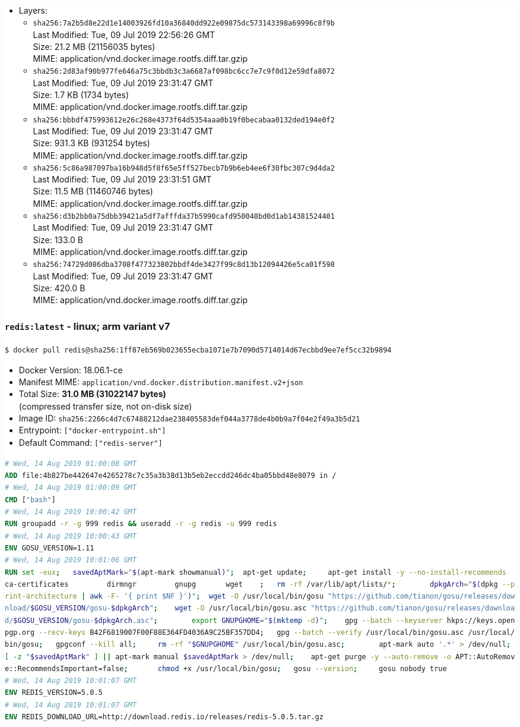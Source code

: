 -	Layers:
	-	`sha256:7a2b5d8e22d1e14003926fd10a36840dd922e09875dc573143398a69996c8f9b`  
		Last Modified: Tue, 09 Jul 2019 22:56:26 GMT  
		Size: 21.2 MB (21156035 bytes)  
		MIME: application/vnd.docker.image.rootfs.diff.tar.gzip
	-	`sha256:2d83af90b977fe646a75c3bbdb3c3a6687af098bc6cc7e7c9f0d12e59dfa8072`  
		Last Modified: Tue, 09 Jul 2019 23:31:47 GMT  
		Size: 1.7 KB (1734 bytes)  
		MIME: application/vnd.docker.image.rootfs.diff.tar.gzip
	-	`sha256:bbbdf475993612e26c268e4373f64d5354aaa0b19f0becabaa0132ded194e0f2`  
		Last Modified: Tue, 09 Jul 2019 23:31:47 GMT  
		Size: 931.3 KB (931254 bytes)  
		MIME: application/vnd.docker.image.rootfs.diff.tar.gzip
	-	`sha256:5c86a987097ba16b948d5f8f65e5ff527becb7b9b6eb4ee6f30fbc307c9d4da2`  
		Last Modified: Tue, 09 Jul 2019 23:31:51 GMT  
		Size: 11.5 MB (11460746 bytes)  
		MIME: application/vnd.docker.image.rootfs.diff.tar.gzip
	-	`sha256:d3b2bb0a75dbb39421a5df7afffda37b5990cafd950048bd0d1ab14381524401`  
		Last Modified: Tue, 09 Jul 2019 23:31:47 GMT  
		Size: 133.0 B  
		MIME: application/vnd.docker.image.rootfs.diff.tar.gzip
	-	`sha256:74729d086dba3708f477323802bbdf4de3427f99c8d13b12094426e5ca01f598`  
		Last Modified: Tue, 09 Jul 2019 23:31:47 GMT  
		Size: 420.0 B  
		MIME: application/vnd.docker.image.rootfs.diff.tar.gzip

### `redis:latest` - linux; arm variant v7

```console
$ docker pull redis@sha256:1ff87eb569b023655ecba1071e7b7090d5714014d67ecbbd9ee7ef5cc32b9894
```

-	Docker Version: 18.06.1-ce
-	Manifest MIME: `application/vnd.docker.distribution.manifest.v2+json`
-	Total Size: **31.0 MB (31022147 bytes)**  
	(compressed transfer size, not on-disk size)
-	Image ID: `sha256:2266c4d7c67488212dae238405583def044a3778de4b0b9a7f04e2f49a3b5d21`
-	Entrypoint: `["docker-entrypoint.sh"]`
-	Default Command: `["redis-server"]`

```dockerfile
# Wed, 14 Aug 2019 01:00:08 GMT
ADD file:4b827be442647e4265278c7c35a3b38d13b5eb2eccdd246dc4ba05bbd48e8079 in / 
# Wed, 14 Aug 2019 01:00:09 GMT
CMD ["bash"]
# Wed, 14 Aug 2019 10:00:42 GMT
RUN groupadd -r -g 999 redis && useradd -r -g redis -u 999 redis
# Wed, 14 Aug 2019 10:00:43 GMT
ENV GOSU_VERSION=1.11
# Wed, 14 Aug 2019 10:01:06 GMT
RUN set -eux; 	savedAptMark="$(apt-mark showmanual)"; 	apt-get update; 	apt-get install -y --no-install-recommends 		ca-certificates 		dirmngr 		gnupg 		wget 	; 	rm -rf /var/lib/apt/lists/*; 		dpkgArch="$(dpkg --print-architecture | awk -F- '{ print $NF }')"; 	wget -O /usr/local/bin/gosu "https://github.com/tianon/gosu/releases/download/$GOSU_VERSION/gosu-$dpkgArch"; 	wget -O /usr/local/bin/gosu.asc "https://github.com/tianon/gosu/releases/download/$GOSU_VERSION/gosu-$dpkgArch.asc"; 		export GNUPGHOME="$(mktemp -d)"; 	gpg --batch --keyserver hkps://keys.openpgp.org --recv-keys B42F6819007F00F88E364FD4036A9C25BF357DD4; 	gpg --batch --verify /usr/local/bin/gosu.asc /usr/local/bin/gosu; 	gpgconf --kill all; 	rm -rf "$GNUPGHOME" /usr/local/bin/gosu.asc; 		apt-mark auto '.*' > /dev/null; 	[ -z "$savedAptMark" ] || apt-mark manual $savedAptMark > /dev/null; 	apt-get purge -y --auto-remove -o APT::AutoRemove::RecommendsImportant=false; 		chmod +x /usr/local/bin/gosu; 	gosu --version; 	gosu nobody true
# Wed, 14 Aug 2019 10:01:07 GMT
ENV REDIS_VERSION=5.0.5
# Wed, 14 Aug 2019 10:01:07 GMT
ENV REDIS_DOWNLOAD_URL=http://download.redis.io/releases/redis-5.0.5.tar.gz
```